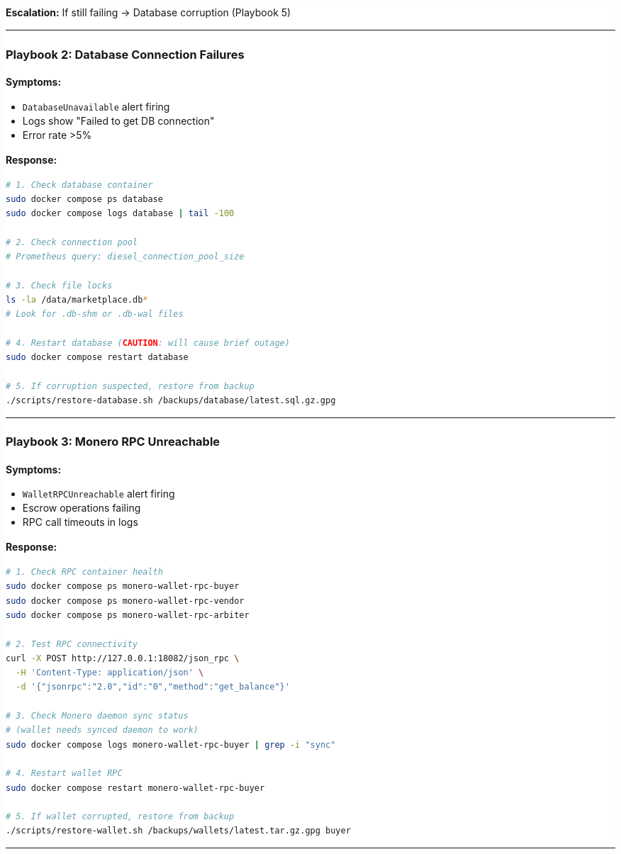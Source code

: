 **Escalation:** If still failing → Database corruption (Playbook 5)

---

### Playbook 2: Database Connection Failures

**Symptoms:**
- `DatabaseUnavailable` alert firing
- Logs show "Failed to get DB connection"
- Error rate >5%

**Response:**
```bash
# 1. Check database container
sudo docker compose ps database
sudo docker compose logs database | tail -100

# 2. Check connection pool
# Prometheus query: diesel_connection_pool_size

# 3. Check file locks
ls -la /data/marketplace.db*
# Look for .db-shm or .db-wal files

# 4. Restart database (CAUTION: will cause brief outage)
sudo docker compose restart database

# 5. If corruption suspected, restore from backup
./scripts/restore-database.sh /backups/database/latest.sql.gz.gpg
```

---

### Playbook 3: Monero RPC Unreachable

**Symptoms:**
- `WalletRPCUnreachable` alert firing
- Escrow operations failing
- RPC call timeouts in logs

**Response:**
```bash
# 1. Check RPC container health
sudo docker compose ps monero-wallet-rpc-buyer
sudo docker compose ps monero-wallet-rpc-vendor
sudo docker compose ps monero-wallet-rpc-arbiter

# 2. Test RPC connectivity
curl -X POST http://127.0.0.1:18082/json_rpc \
  -H 'Content-Type: application/json' \
  -d '{"jsonrpc":"2.0","id":"0","method":"get_balance"}'

# 3. Check Monero daemon sync status
# (wallet needs synced daemon to work)
sudo docker compose logs monero-wallet-rpc-buyer | grep -i "sync"

# 4. Restart wallet RPC
sudo docker compose restart monero-wallet-rpc-buyer

# 5. If wallet corrupted, restore from backup
./scripts/restore-wallet.sh /backups/wallets/latest.tar.gz.gpg buyer
```

---